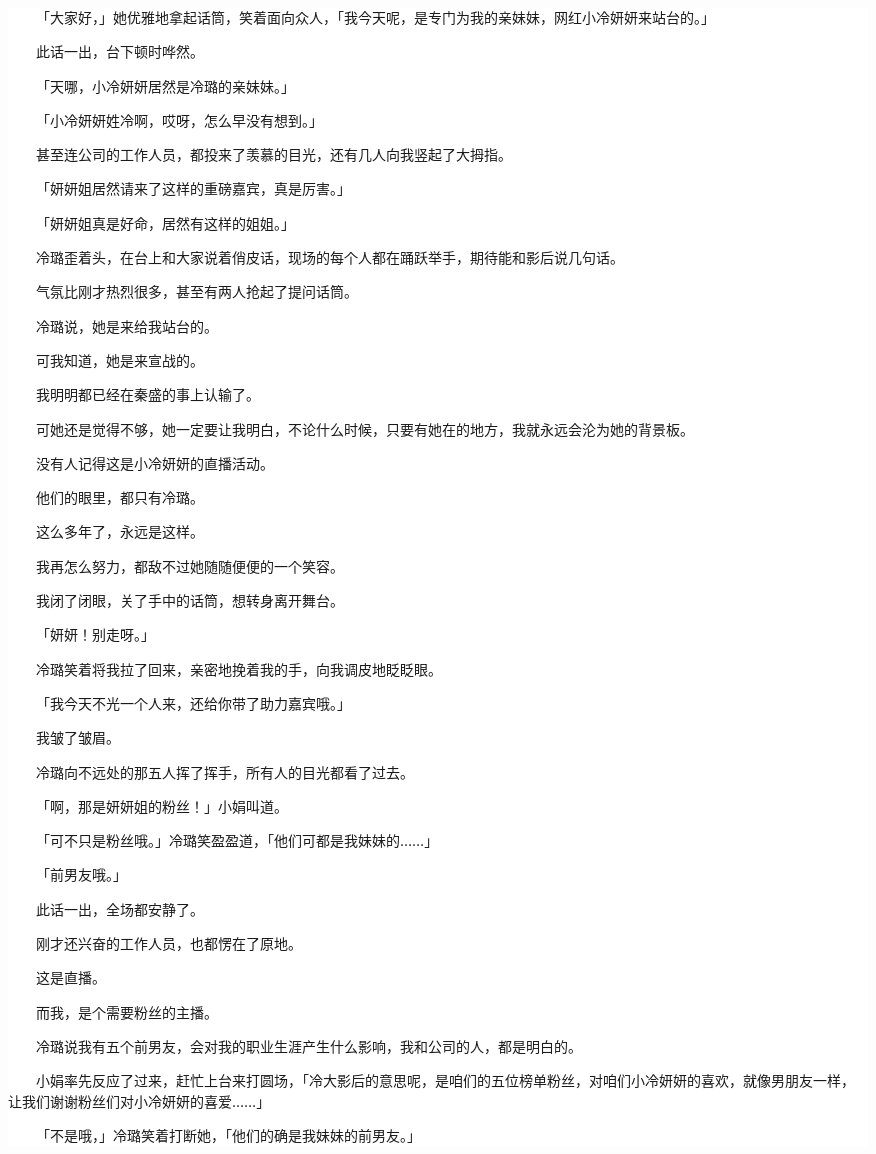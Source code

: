 &emsp;&emsp;「大家好，」她优雅地拿起话筒，笑着面向众人，「我今天呢，是专门为我的亲妹妹，网红小冷妍妍来站台的。」  
  
&emsp;&emsp;此话一出，台下顿时哗然。  
  
&emsp;&emsp;「天哪，小冷妍妍居然是冷璐的亲妹妹。」  
  
&emsp;&emsp;「小冷妍妍姓冷啊，哎呀，怎么早没有想到。」  
  
&emsp;&emsp;甚至连公司的工作人员，都投来了羡慕的目光，还有几人向我竖起了大拇指。  
  
&emsp;&emsp;「妍妍姐居然请来了这样的重磅嘉宾，真是厉害。」  
  
&emsp;&emsp;「妍妍姐真是好命，居然有这样的姐姐。」  
  
&emsp;&emsp;冷璐歪着头，在台上和大家说着俏皮话，现场的每个人都在踊跃举手，期待能和影后说几句话。  
  
&emsp;&emsp;气氛比刚才热烈很多，甚至有两人抢起了提问话筒。  
  
&emsp;&emsp;冷璐说，她是来给我站台的。  
  
&emsp;&emsp;可我知道，她是来宣战的。  
  
&emsp;&emsp;我明明都已经在秦盛的事上认输了。  
  
&emsp;&emsp;可她还是觉得不够，她一定要让我明白，不论什么时候，只要有她在的地方，我就永远会沦为她的背景板。  
  
&emsp;&emsp;没有人记得这是小冷妍妍的直播活动。  
  
&emsp;&emsp;他们的眼里，都只有冷璐。  
  
&emsp;&emsp;这么多年了，永远是这样。  
  
&emsp;&emsp;我再怎么努力，都敌不过她随随便便的一个笑容。  
  
&emsp;&emsp;我闭了闭眼，关了手中的话筒，想转身离开舞台。  
  
&emsp;&emsp;「妍妍！别走呀。」  
  
&emsp;&emsp;冷璐笑着将我拉了回来，亲密地挽着我的手，向我调皮地眨眨眼。  
  
&emsp;&emsp;「我今天不光一个人来，还给你带了助力嘉宾哦。」  
  
&emsp;&emsp;我皱了皱眉。  
  
&emsp;&emsp;冷璐向不远处的那五人挥了挥手，所有人的目光都看了过去。  
  
&emsp;&emsp;「啊，那是妍妍姐的粉丝！」小娟叫道。  
  
&emsp;&emsp;「可不只是粉丝哦。」冷璐笑盈盈道，「他们可都是我妹妹的……」  
  
&emsp;&emsp;「前男友哦。」  
  
&emsp;&emsp;此话一出，全场都安静了。  
  
&emsp;&emsp;刚才还兴奋的工作人员，也都愣在了原地。  
  
&emsp;&emsp;这是直播。  
  
&emsp;&emsp;而我，是个需要粉丝的主播。  
  
&emsp;&emsp;冷璐说我有五个前男友，会对我的职业生涯产生什么影响，我和公司的人，都是明白的。  
  
&emsp;&emsp;小娟率先反应了过来，赶忙上台来打圆场，「冷大影后的意思呢，是咱们的五位榜单粉丝，对咱们小冷妍妍的喜欢，就像男朋友一样，让我们谢谢粉丝们对小冷妍妍的喜爱……」  
  
&emsp;&emsp;「不是哦，」冷璐笑着打断她，「他们的确是我妹妹的前男友。」  
  